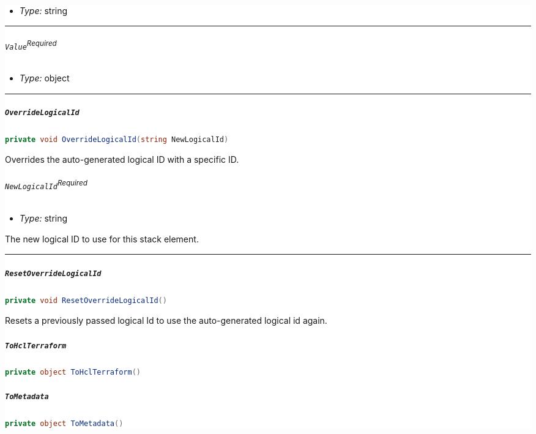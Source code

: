 - *Type:* string

---

###### `Value`<sup>Required</sup> <a name="Value" id="@cdktf/provider-azurerm.virtualNetworkGateway.VirtualNetworkGateway.addOverride.parameter.value"></a>

- *Type:* object

---

##### `OverrideLogicalId` <a name="OverrideLogicalId" id="@cdktf/provider-azurerm.virtualNetworkGateway.VirtualNetworkGateway.overrideLogicalId"></a>

```csharp
private void OverrideLogicalId(string NewLogicalId)
```

Overrides the auto-generated logical ID with a specific ID.

###### `NewLogicalId`<sup>Required</sup> <a name="NewLogicalId" id="@cdktf/provider-azurerm.virtualNetworkGateway.VirtualNetworkGateway.overrideLogicalId.parameter.newLogicalId"></a>

- *Type:* string

The new logical ID to use for this stack element.

---

##### `ResetOverrideLogicalId` <a name="ResetOverrideLogicalId" id="@cdktf/provider-azurerm.virtualNetworkGateway.VirtualNetworkGateway.resetOverrideLogicalId"></a>

```csharp
private void ResetOverrideLogicalId()
```

Resets a previously passed logical Id to use the auto-generated logical id again.

##### `ToHclTerraform` <a name="ToHclTerraform" id="@cdktf/provider-azurerm.virtualNetworkGateway.VirtualNetworkGateway.toHclTerraform"></a>

```csharp
private object ToHclTerraform()
```

##### `ToMetadata` <a name="ToMetadata" id="@cdktf/provider-azurerm.virtualNetworkGateway.VirtualNetworkGateway.toMetadata"></a>

```csharp
private object ToMetadata()
```

